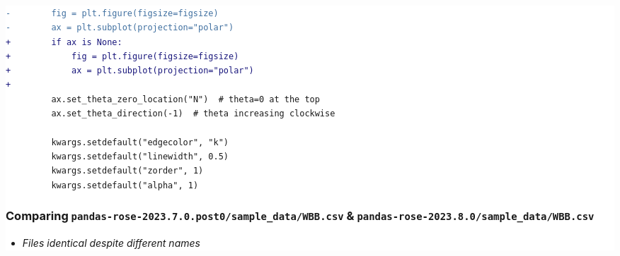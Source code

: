```diff
-        fig = plt.figure(figsize=figsize)
-        ax = plt.subplot(projection="polar")
+        if ax is None:
+            fig = plt.figure(figsize=figsize)
+            ax = plt.subplot(projection="polar")
+
         ax.set_theta_zero_location("N")  # theta=0 at the top
         ax.set_theta_direction(-1)  # theta increasing clockwise
 
         kwargs.setdefault("edgecolor", "k")
         kwargs.setdefault("linewidth", 0.5)
         kwargs.setdefault("zorder", 1)
         kwargs.setdefault("alpha", 1)
```

### Comparing `pandas-rose-2023.7.0.post0/sample_data/WBB.csv` & `pandas-rose-2023.8.0/sample_data/WBB.csv`

 * *Files identical despite different names*

